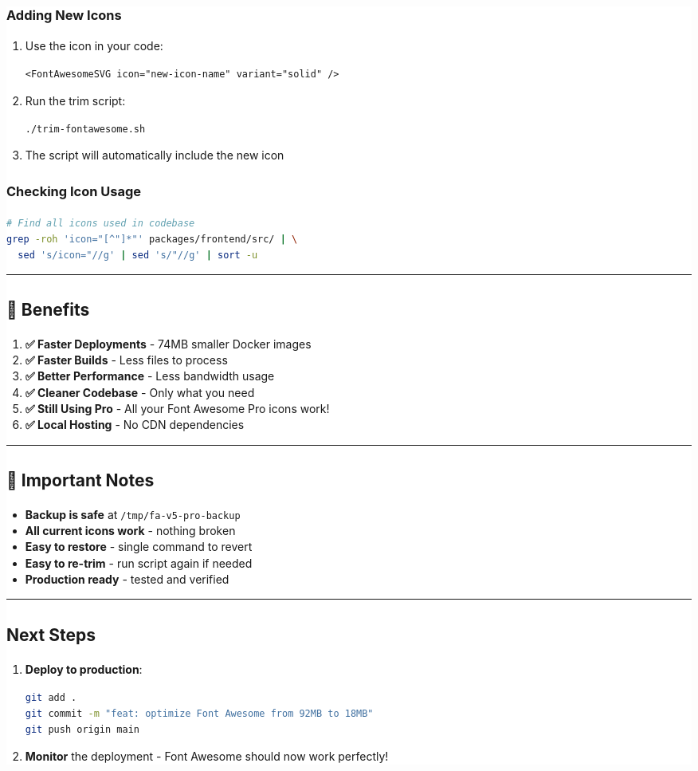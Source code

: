 ### Adding New Icons
1. Use the icon in your code:
   ```tsx
   <FontAwesomeSVG icon="new-icon-name" variant="solid" />
   ```

2. Run the trim script:
   ```bash
   ./trim-fontawesome.sh
   ```

3. The script will automatically include the new icon

### Checking Icon Usage
```bash
# Find all icons used in codebase
grep -roh 'icon="[^"]*"' packages/frontend/src/ | \
  sed 's/icon="//g' | sed 's/"//g' | sort -u
```

---

## 🎉 Benefits

1. **✅ Faster Deployments** - 74MB smaller Docker images
2. **✅ Faster Builds** - Less files to process
3. **✅ Better Performance** - Less bandwidth usage
4. **✅ Cleaner Codebase** - Only what you need
5. **✅ Still Using Pro** - All your Font Awesome Pro icons work!
6. **✅ Local Hosting** - No CDN dependencies

---

## 🚨 Important Notes

- **Backup is safe** at `/tmp/fa-v5-pro-backup`
- **All current icons work** - nothing broken
- **Easy to restore** - single command to revert
- **Easy to re-trim** - run script again if needed
- **Production ready** - tested and verified

---

## Next Steps

1. **Deploy to production**:
   ```bash
   git add .
   git commit -m "feat: optimize Font Awesome from 92MB to 18MB"
   git push origin main
   ```

2. **Monitor** the deployment - Font Awesome should now work perfectly!
